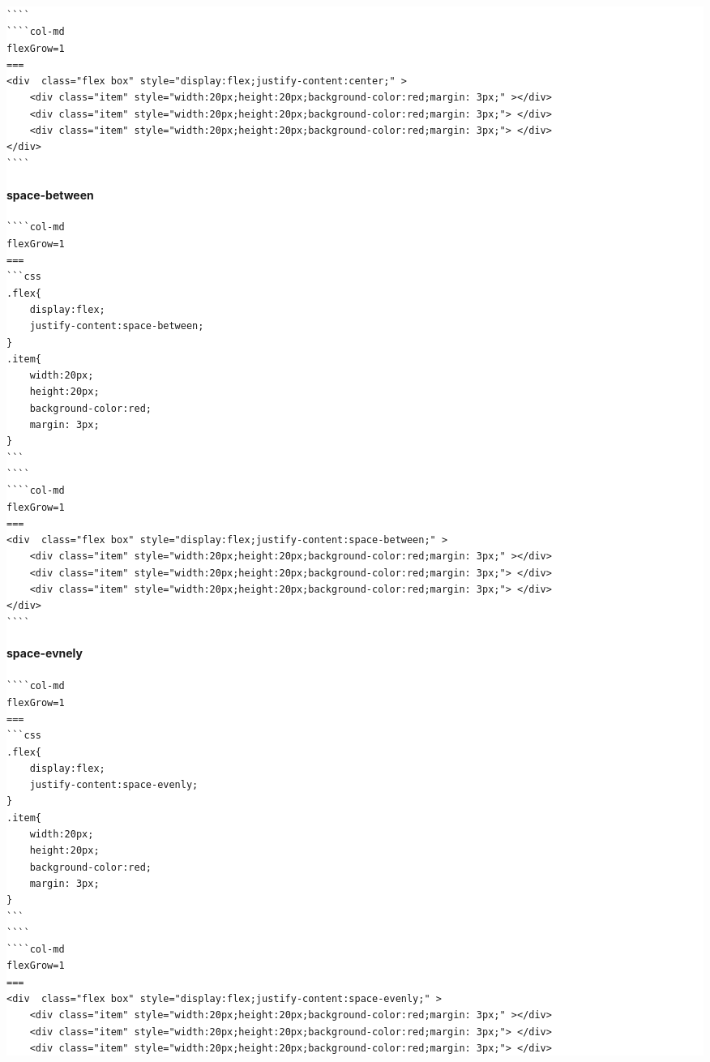 `````col
````
````col-md
flexGrow=1
===
<div  class="flex box" style="display:flex;justify-content:center;" >
    <div class="item" style="width:20px;height:20px;background-color:red;margin: 3px;" ></div>
    <div class="item" style="width:20px;height:20px;background-color:red;margin: 3px;"> </div>
    <div class="item" style="width:20px;height:20px;background-color:red;margin: 3px;"> </div>
</div>
````
`````
#### space-between

`````col
````col-md
flexGrow=1
===
```css
.flex{
    display:flex;
    justify-content:space-between;    
}
.item{
    width:20px;
    height:20px;
    background-color:red;
    margin: 3px; 
}
```
````
````col-md
flexGrow=1
===
<div  class="flex box" style="display:flex;justify-content:space-between;" >
    <div class="item" style="width:20px;height:20px;background-color:red;margin: 3px;" ></div>
    <div class="item" style="width:20px;height:20px;background-color:red;margin: 3px;"> </div>
    <div class="item" style="width:20px;height:20px;background-color:red;margin: 3px;"> </div>
</div>
````
`````

#### space-evnely

`````col
````col-md
flexGrow=1
===
```css
.flex{
    display:flex;
    justify-content:space-evenly;    
}
.item{
    width:20px;
    height:20px;
    background-color:red;
    margin: 3px; 
}
```
````
````col-md
flexGrow=1
===
<div  class="flex box" style="display:flex;justify-content:space-evenly;" >
    <div class="item" style="width:20px;height:20px;background-color:red;margin: 3px;" ></div>
    <div class="item" style="width:20px;height:20px;background-color:red;margin: 3px;"> </div>
    <div class="item" style="width:20px;height:20px;background-color:red;margin: 3px;"> </div>
`````